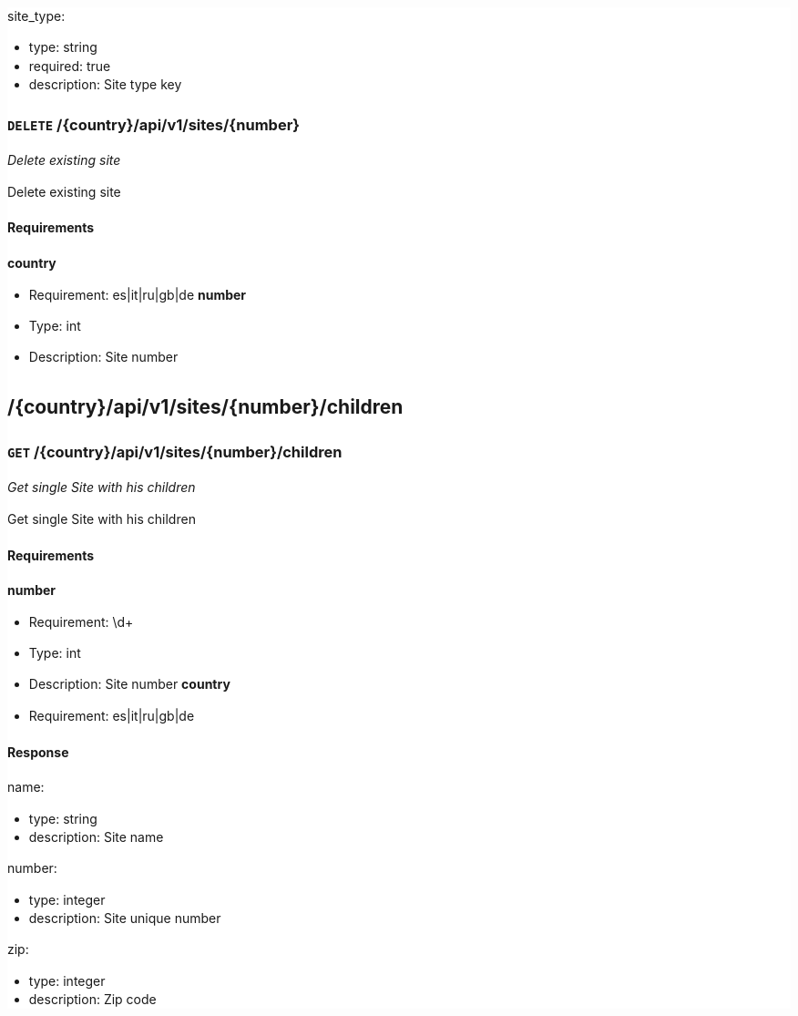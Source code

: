 site_type:

  * type: string
  * required: true
  * description: Site type key


### `DELETE` /{country}/api/v1/sites/{number} ###

_Delete existing site_

Delete existing site

#### Requirements ####

**country**

  - Requirement: es|it|ru|gb|de
**number**

  - Type: int
  - Description: Site number


## /{country}/api/v1/sites/{number}/children ##

### `GET` /{country}/api/v1/sites/{number}/children ###

_Get single Site with his children_

Get single Site with his children

#### Requirements ####

**number**

  - Requirement: \d+
  - Type: int
  - Description: Site number
**country**

  - Requirement: es|it|ru|gb|de

#### Response ####

name:

  * type: string
  * description: Site name

number:

  * type: integer
  * description: Site unique number

zip:

  * type: integer
  * description: Zip code

